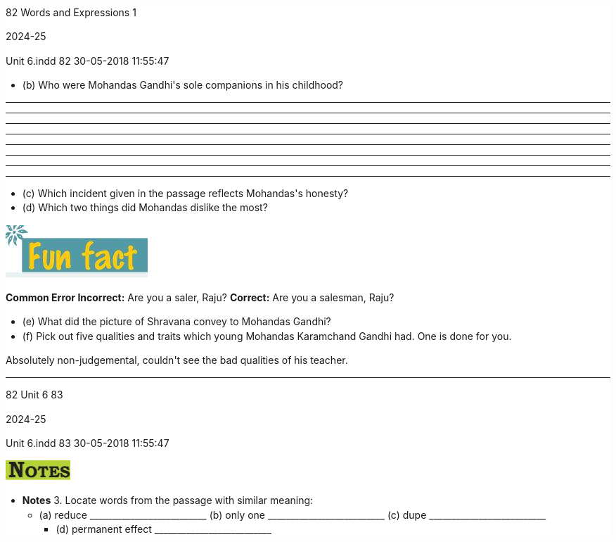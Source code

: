 82 Words and Expressions 1

2024-25

Unit 6.indd 82 30-05-2018 11:55:47

- (b) Who were Mohandas Gandhi's sole companions in his childhood?
_________________________________________________

_________________________________________________

_________________________________________________

_________________________________________________

_________________________________________________

_________________________________________________

_________________________________________________

_________________________________________________

- (c) Which incident given in the passage reflects Mohandas's honesty?
- (d) Which two things did Mohandas dislike the most?

![](_page_3_Picture_3.jpeg)

**Common Error Incorrect:**  Are you a saler, Raju? **Correct:** Are you a salesman, Raju?

- (e) What did the picture of Shravana convey to Mohandas Gandhi?
- (f) Pick out five qualities and traits which young Mohandas Karamchand Gandhi had. One is done for you.

Absolutely non-judgemental, couldn't see the bad qualities of his teacher.

__________________________________________________________ __________________________________________________________ __________________________________________________________ __________________________________________________________ __________________________________________________________ __________________________________________________________ __________________________________________________________ __________________________________________________________

82 Unit 6 83

2024-25

Unit 6.indd 83 30-05-2018 11:55:47

![](_page_4_Picture_0.jpeg)

- **Notes** 3. Locate words from the passage with similar meaning:
	- (a) reduce __________________________ (b) only one __________________________ (c) dupe __________________________
		- (d) permanent effect __________________________

